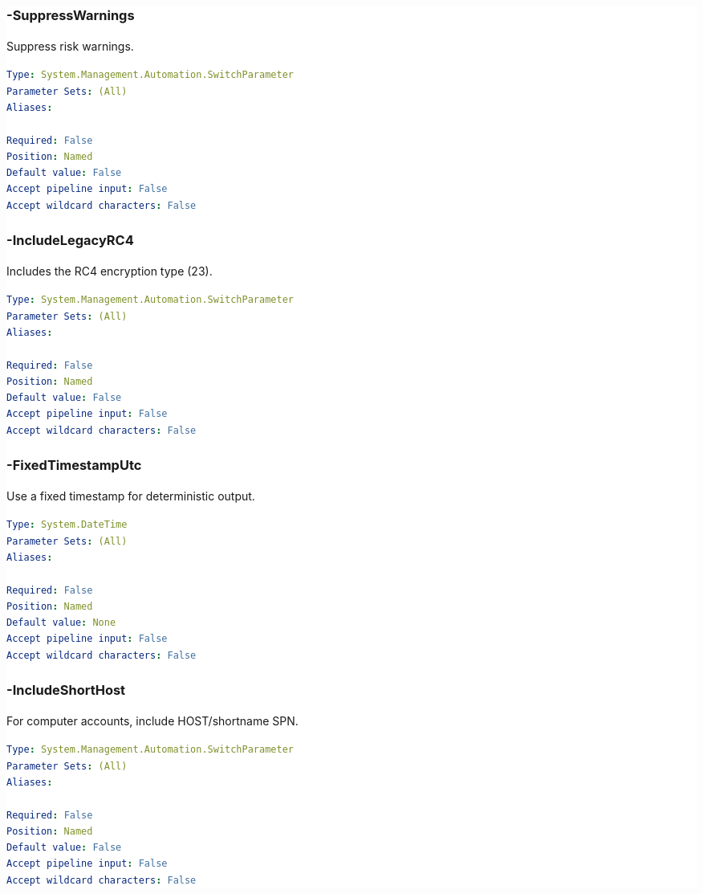 ### -SuppressWarnings
Suppress risk warnings.

```yaml
Type: System.Management.Automation.SwitchParameter
Parameter Sets: (All)
Aliases:

Required: False
Position: Named
Default value: False
Accept pipeline input: False
Accept wildcard characters: False
```

### -IncludeLegacyRC4
Includes the RC4 encryption type (23).

```yaml
Type: System.Management.Automation.SwitchParameter
Parameter Sets: (All)
Aliases:

Required: False
Position: Named
Default value: False
Accept pipeline input: False
Accept wildcard characters: False
```

### -FixedTimestampUtc
Use a fixed timestamp for deterministic output.

```yaml
Type: System.DateTime
Parameter Sets: (All)
Aliases:

Required: False
Position: Named
Default value: None
Accept pipeline input: False
Accept wildcard characters: False
```

### -IncludeShortHost
For computer accounts, include HOST/shortname SPN.

```yaml
Type: System.Management.Automation.SwitchParameter
Parameter Sets: (All)
Aliases:

Required: False
Position: Named
Default value: False
Accept pipeline input: False
Accept wildcard characters: False
```
